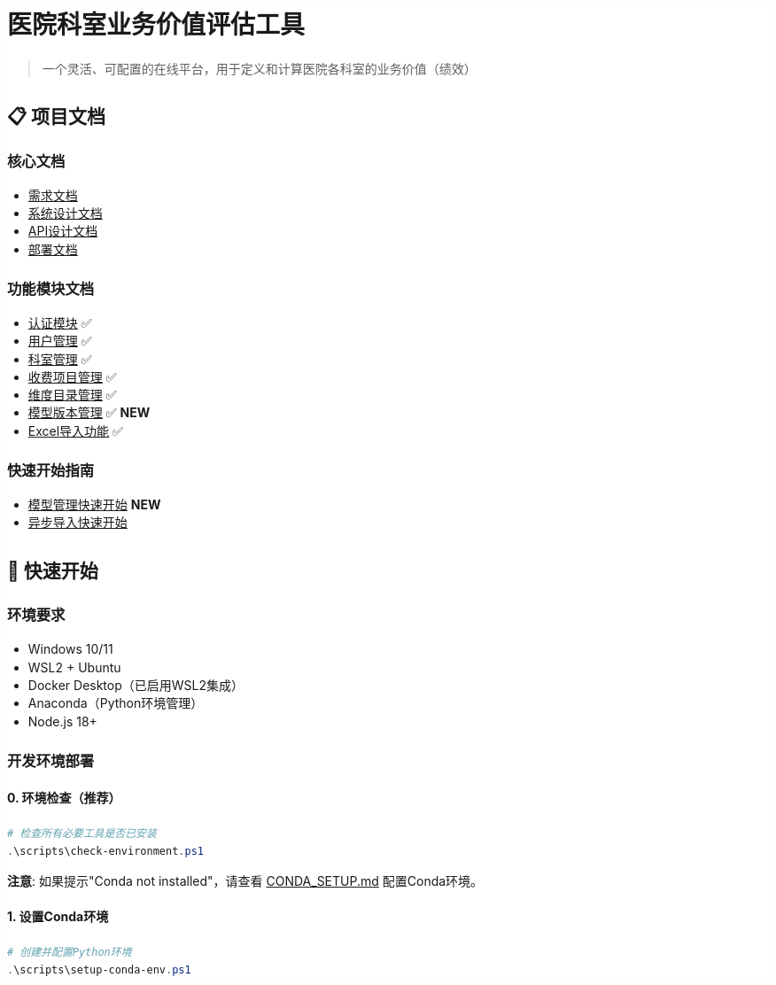 # 医院科室业务价值评估工具

> 一个灵活、可配置的在线平台，用于定义和计算医院各科室的业务价值（绩效）

## 📋 项目文档

### 核心文档
- [需求文档](./需求文档.md)
- [系统设计文档](./系统设计文档.md)
- [API设计文档](./API设计文档.md)
- [部署文档](./部署文档.md)

### 功能模块文档
- [认证模块](./AUTH_API_COMPLETED.md) ✅
- [用户管理](./FRONTEND_COMPLETED.md) ✅
- [科室管理](./DEPARTMENTS_COMPLETED.md) ✅
- [收费项目管理](./CHARGE_ITEMS_COMPLETED.md) ✅
- [维度目录管理](./DIMENSION_ITEMS_COMPLETED.md) ✅
- [模型版本管理](./MODEL_VERSION_COMPLETED.md) ✅ **NEW**
- [Excel导入功能](./EXCEL_IMPORT_COMPLETED.md) ✅

### 快速开始指南
- [模型管理快速开始](./MODEL_VERSION_QUICKSTART.md) **NEW**
- [异步导入快速开始](./QUICK_START_ASYNC_IMPORT.md)

## 🚀 快速开始

### 环境要求

- Windows 10/11
- WSL2 + Ubuntu
- Docker Desktop（已启用WSL2集成）
- Anaconda（Python环境管理）
- Node.js 18+

### 开发环境部署

#### 0. 环境检查（推荐）

```powershell
# 检查所有必要工具是否已安装
.\scripts\check-environment.ps1
```

**注意**: 如果提示"Conda not installed"，请查看 [CONDA_SETUP.md](./CONDA_SETUP.md) 配置Conda环境。

#### 1. 设置Conda环境

```powershell
# 创建并配置Python环境
.\scripts\setup-conda-env.ps1
```
